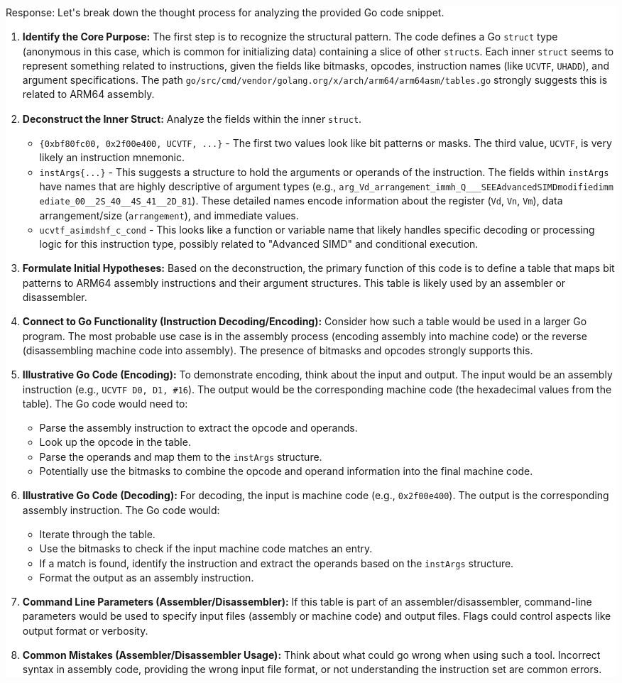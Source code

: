 Response:
Let's break down the thought process for analyzing the provided Go code snippet.

1. **Identify the Core Purpose:** The first step is to recognize the structural pattern. The code defines a Go `struct` type (anonymous in this case, which is common for initializing data) containing a slice of other `struct`s. Each inner `struct` seems to represent something related to instructions, given the fields like bitmasks, opcodes, instruction names (like `UCVTF`, `UHADD`), and argument specifications. The path `go/src/cmd/vendor/golang.org/x/arch/arm64/arm64asm/tables.go` strongly suggests this is related to ARM64 assembly.

2. **Deconstruct the Inner Struct:** Analyze the fields within the inner `struct`.
    * `{0xbf80fc00, 0x2f00e400, UCVTF, ...}` - The first two values look like bit patterns or masks. The third value, `UCVTF`, is very likely an instruction mnemonic.
    * `instArgs{...}` - This suggests a structure to hold the arguments or operands of the instruction. The fields within `instArgs` have names that are highly descriptive of argument types (e.g., `arg_Vd_arrangement_immh_Q___SEEAdvancedSIMDmodifiedimmediate_00__2S_40__4S_41__2D_81`). These detailed names encode information about the register (`Vd`, `Vn`, `Vm`), data arrangement/size (`arrangement`), and immediate values.
    * `ucvtf_asimdshf_c_cond` - This looks like a function or variable name that likely handles specific decoding or processing logic for this instruction type, possibly related to "Advanced SIMD" and conditional execution.

3. **Formulate Initial Hypotheses:** Based on the deconstruction, the primary function of this code is to define a table that maps bit patterns to ARM64 assembly instructions and their argument structures. This table is likely used by an assembler or disassembler.

4. **Connect to Go Functionality (Instruction Decoding/Encoding):** Consider how such a table would be used in a larger Go program. The most probable use case is in the assembly process (encoding assembly into machine code) or the reverse (disassembling machine code into assembly). The presence of bitmasks and opcodes strongly supports this.

5. **Illustrative Go Code (Encoding):**  To demonstrate encoding, think about the input and output. The input would be an assembly instruction (e.g., `UCVTF D0, D1, #16`). The output would be the corresponding machine code (the hexadecimal values from the table). The Go code would need to:
    * Parse the assembly instruction to extract the opcode and operands.
    * Look up the opcode in the table.
    * Parse the operands and map them to the `instArgs` structure.
    * Potentially use the bitmasks to combine the opcode and operand information into the final machine code.

6. **Illustrative Go Code (Decoding):** For decoding, the input is machine code (e.g., `0x2f00e400`). The output is the corresponding assembly instruction. The Go code would:
    * Iterate through the table.
    * Use the bitmasks to check if the input machine code matches an entry.
    * If a match is found, identify the instruction and extract the operands based on the `instArgs` structure.
    * Format the output as an assembly instruction.

7. **Command Line Parameters (Assembler/Disassembler):** If this table is part of an assembler/disassembler, command-line parameters would be used to specify input files (assembly or machine code) and output files. Flags could control aspects like output format or verbosity.

8. **Common Mistakes (Assembler/Disassembler Usage):**  Think about what could go wrong when using such a tool. Incorrect syntax in assembly code, providing the wrong input file format, or not understanding the instruction set are common errors.

